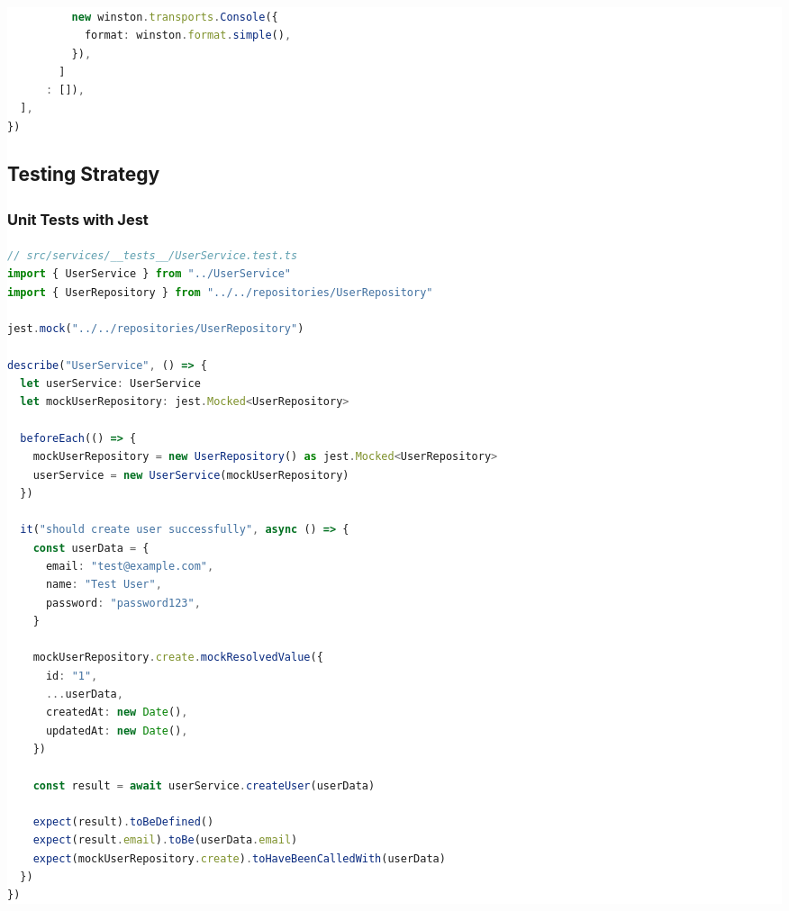 ```typescript
          new winston.transports.Console({
            format: winston.format.simple(),
          }),
        ]
      : []),
  ],
})
```

## Testing Strategy

### Unit Tests with Jest

```typescript
// src/services/__tests__/UserService.test.ts
import { UserService } from "../UserService"
import { UserRepository } from "../../repositories/UserRepository"

jest.mock("../../repositories/UserRepository")

describe("UserService", () => {
  let userService: UserService
  let mockUserRepository: jest.Mocked<UserRepository>

  beforeEach(() => {
    mockUserRepository = new UserRepository() as jest.Mocked<UserRepository>
    userService = new UserService(mockUserRepository)
  })

  it("should create user successfully", async () => {
    const userData = {
      email: "test@example.com",
      name: "Test User",
      password: "password123",
    }

    mockUserRepository.create.mockResolvedValue({
      id: "1",
      ...userData,
      createdAt: new Date(),
      updatedAt: new Date(),
    })

    const result = await userService.createUser(userData)

    expect(result).toBeDefined()
    expect(result.email).toBe(userData.email)
    expect(mockUserRepository.create).toHaveBeenCalledWith(userData)
  })
})
```
